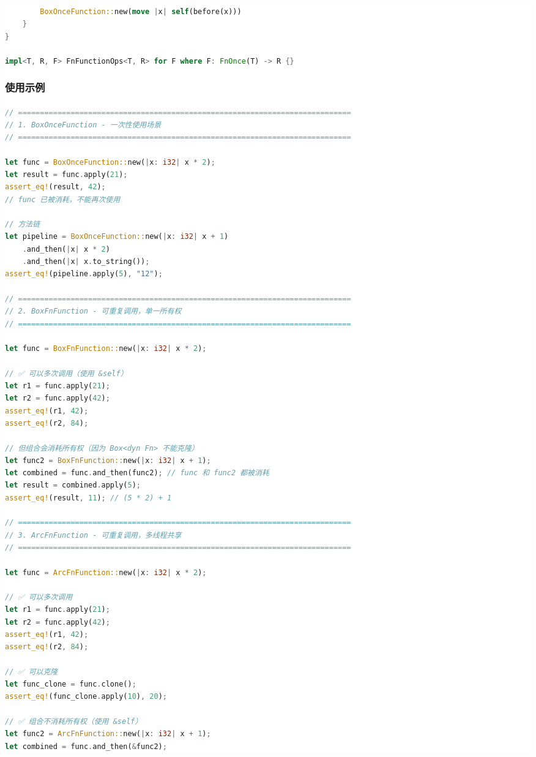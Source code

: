 ```rust
        BoxOnceFunction::new(move |x| self(before(x)))
    }
}

impl<T, R, F> FnFunctionOps<T, R> for F where F: FnOnce(T) -> R {}
```

### 使用示例

```rust
// ============================================================================
// 1. BoxOnceFunction - 一次性使用场景
// ============================================================================

let func = BoxOnceFunction::new(|x: i32| x * 2);
let result = func.apply(21);
assert_eq!(result, 42);
// func 已被消耗，不能再次使用

// 方法链
let pipeline = BoxOnceFunction::new(|x: i32| x + 1)
    .and_then(|x| x * 2)
    .and_then(|x| x.to_string());
assert_eq!(pipeline.apply(5), "12");

// ============================================================================
// 2. BoxFnFunction - 可重复调用，单一所有权
// ============================================================================

let func = BoxFnFunction::new(|x: i32| x * 2);

// ✅ 可以多次调用（使用 &self）
let r1 = func.apply(21);
let r2 = func.apply(42);
assert_eq!(r1, 42);
assert_eq!(r2, 84);

// 但组合会消耗所有权（因为 Box<dyn Fn> 不能克隆）
let func2 = BoxFnFunction::new(|x: i32| x + 1);
let combined = func.and_then(func2); // func 和 func2 都被消耗
let result = combined.apply(5);
assert_eq!(result, 11); // (5 * 2) + 1

// ============================================================================
// 3. ArcFnFunction - 可重复调用，多线程共享
// ============================================================================

let func = ArcFnFunction::new(|x: i32| x * 2);

// ✅ 可以多次调用
let r1 = func.apply(21);
let r2 = func.apply(42);
assert_eq!(r1, 42);
assert_eq!(r2, 84);

// ✅ 可以克隆
let func_clone = func.clone();
assert_eq!(func_clone.apply(10), 20);

// ✅ 组合不消耗所有权（使用 &self）
let func2 = ArcFnFunction::new(|x: i32| x + 1);
let combined = func.and_then(&func2);

```